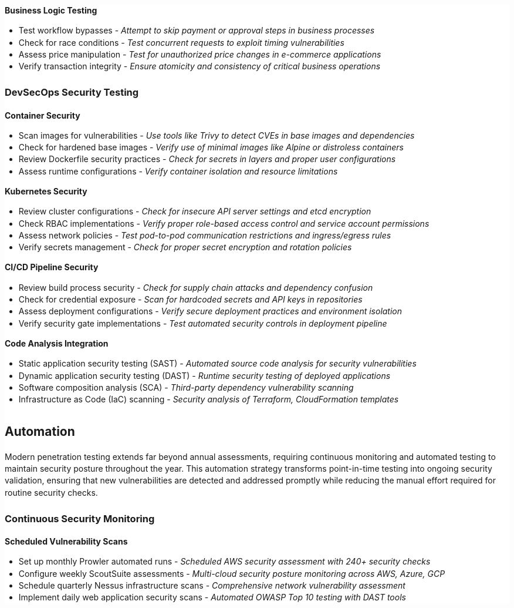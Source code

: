 **Business Logic Testing**
- Test workflow bypasses - *Attempt to skip payment or approval steps in business processes*
- Check for race conditions - *Test concurrent requests to exploit timing vulnerabilities*
- Assess price manipulation - *Test for unauthorized price changes in e-commerce applications*
- Verify transaction integrity - *Ensure atomicity and consistency of critical business operations*

### DevSecOps Security Testing

**Container Security**
- Scan images for vulnerabilities - *Use tools like Trivy to detect CVEs in base images and dependencies*
- Check for hardened base images - *Verify use of minimal images like Alpine or distroless containers*
- Review Dockerfile security practices - *Check for secrets in layers and proper user configurations*
- Assess runtime configurations - *Verify container isolation and resource limitations*

**Kubernetes Security**
- Review cluster configurations - *Check for insecure API server settings and etcd encryption*
- Check RBAC implementations - *Verify proper role-based access control and service account permissions*
- Assess network policies - *Test pod-to-pod communication restrictions and ingress/egress rules*
- Verify secrets management - *Check for proper secret encryption and rotation policies*

**CI/CD Pipeline Security**
- Review build process security - *Check for supply chain attacks and dependency confusion*
- Check for credential exposure - *Scan for hardcoded secrets and API keys in repositories*
- Assess deployment configurations - *Verify secure deployment practices and environment isolation*
- Verify security gate implementations - *Test automated security controls in deployment pipeline*

**Code Analysis Integration**
- Static application security testing (SAST) - *Automated source code analysis for security vulnerabilities*
- Dynamic application security testing (DAST) - *Runtime security testing of deployed applications*
- Software composition analysis (SCA) - *Third-party dependency vulnerability scanning*
- Infrastructure as Code (IaC) scanning - *Security analysis of Terraform, CloudFormation templates*

## Automation

Modern penetration testing extends far beyond annual assessments, requiring continuous monitoring and automated testing to maintain security posture throughout the year. This automation strategy transforms point-in-time testing into ongoing security validation, ensuring that new vulnerabilities are detected and addressed promptly while reducing the manual effort required for routine security checks.

### Continuous Security Monitoring

**Scheduled Vulnerability Scans**
- Set up monthly Prowler automated runs - *Scheduled AWS security assessment with 240+ security checks*
- Configure weekly ScoutSuite assessments - *Multi-cloud security posture monitoring across AWS, Azure, GCP*
- Schedule quarterly Nessus infrastructure scans - *Comprehensive network vulnerability assessment*
- Implement daily web application security scans - *Automated OWASP Top 10 testing with DAST tools*

